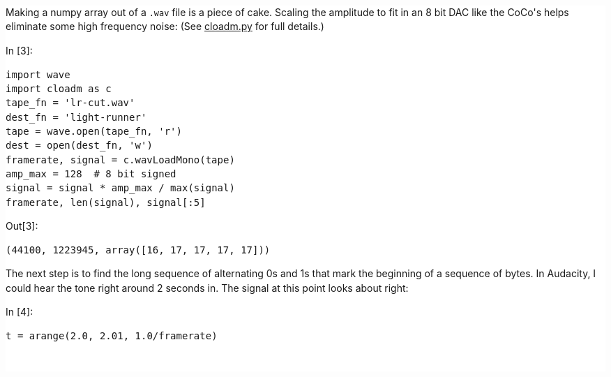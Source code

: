 
<div class="text_cell_render border-box-sizing rendered_html">
<p>Making a numpy array out of a <code>.wav</code> file is a piece of cake.
Scaling the amplitude to fit in an 8 bit DAC like the CoCo's
helps eliminate some high frequency noise:
(See <a href="cocogetblk/cloadm.py">cloadm.py</a> for full details.)</p>
</div>
<div class="cell border-box-sizing code_cell vbox">
<div class="input hbox">
<div class="prompt input_prompt">In&nbsp;[3]:</div>
<div class="input_area box-flex1">
<div class="highlight"><pre><span class="kn">import</span> <span class="nn">wave</span>
<span class="kn">import</span> <span class="nn">cloadm</span> <span class="kn">as</span> <span class="nn">c</span>
<span class="n">tape_fn</span> <span class="o">=</span> <span class="s">&#39;lr-cut.wav&#39;</span>
<span class="n">dest_fn</span> <span class="o">=</span> <span class="s">&#39;light-runner&#39;</span>
<span class="n">tape</span> <span class="o">=</span> <span class="n">wave</span><span class="o">.</span><span class="n">open</span><span class="p">(</span><span class="n">tape_fn</span><span class="p">,</span> <span class="s">&#39;r&#39;</span><span class="p">)</span>
<span class="n">dest</span> <span class="o">=</span> <span class="nb">open</span><span class="p">(</span><span class="n">dest_fn</span><span class="p">,</span> <span class="s">&#39;w&#39;</span><span class="p">)</span>
<span class="n">framerate</span><span class="p">,</span> <span class="n">signal</span> <span class="o">=</span> <span class="n">c</span><span class="o">.</span><span class="n">wavLoadMono</span><span class="p">(</span><span class="n">tape</span><span class="p">)</span>
<span class="n">amp_max</span> <span class="o">=</span> <span class="mi">128</span>  <span class="c"># 8 bit signed</span>
<span class="n">signal</span> <span class="o">=</span> <span class="n">signal</span> <span class="o">*</span> <span class="n">amp_max</span> <span class="o">/</span> <span class="nb">max</span><span class="p">(</span><span class="n">signal</span><span class="p">)</span>
<span class="n">framerate</span><span class="p">,</span> <span class="nb">len</span><span class="p">(</span><span class="n">signal</span><span class="p">),</span> <span class="n">signal</span><span class="p">[:</span><span class="mi">5</span><span class="p">]</span>
</pre></div>

</div>
</div>
<div class="vbox output_wrapper">
<div class="output vbox">
<div class="hbox output_area">
<div class="prompt output_prompt">Out[3]:</div>
<div class="output_subarea output_pyout">
<pre>(44100, 1223945, array([16, 17, 17, 17, 17]))</pre>
</div>
</div>
</div>
</div>
</div>
<div class="text_cell_render border-box-sizing rendered_html">
<p>The next step is to find the long sequence of
alternating 0s and 1s that mark the beginning of a sequence of bytes.
In Audacity, I could hear the tone right around 2 seconds in.
The signal at this point looks about right:</p>
</div>
<div class="cell border-box-sizing code_cell vbox">
<div class="input hbox">
<div class="prompt input_prompt">In&nbsp;[4]:</div>
<div class="input_area box-flex1">
<div class="highlight"><pre><span class="n">t</span> <span class="o">=</span> <span class="n">arange</span><span class="p">(</span><span class="mf">2.0</span><span class="p">,</span> <span class="mf">2.01</span><span class="p">,</span> <span class="mf">1.0</span><span class="o">/</span><span class="n">framerate</span><span class="p">)</span>